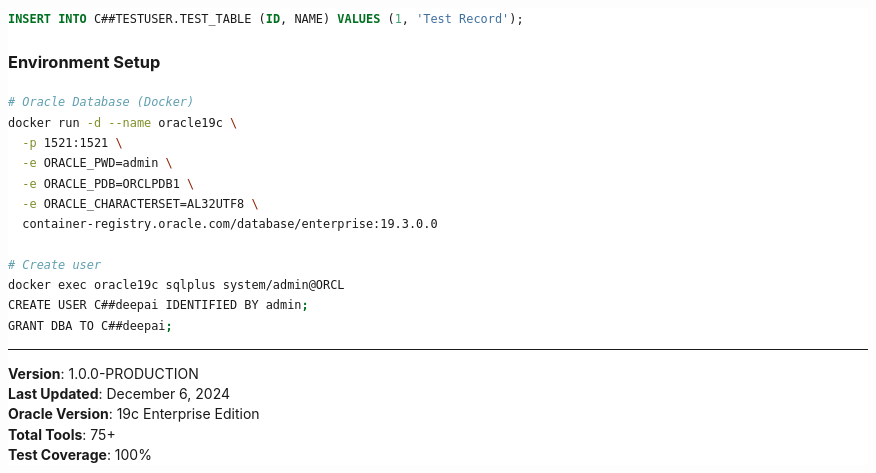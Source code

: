 ```sql
INSERT INTO C##TESTUSER.TEST_TABLE (ID, NAME) VALUES (1, 'Test Record');
```

### Environment Setup
```bash
# Oracle Database (Docker)
docker run -d --name oracle19c \
  -p 1521:1521 \
  -e ORACLE_PWD=admin \
  -e ORACLE_PDB=ORCLPDB1 \
  -e ORACLE_CHARACTERSET=AL32UTF8 \
  container-registry.oracle.com/database/enterprise:19.3.0.0

# Create user
docker exec oracle19c sqlplus system/admin@ORCL
CREATE USER C##deepai IDENTIFIED BY admin;
GRANT DBA TO C##deepai;
```

---

**Version**: 1.0.0-PRODUCTION  
**Last Updated**: December 6, 2024  
**Oracle Version**: 19c Enterprise Edition  
**Total Tools**: 75+  
**Test Coverage**: 100%

